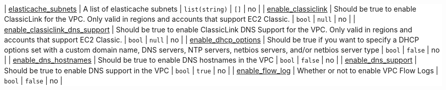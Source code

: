 | <a name="input_elasticache_subnets"></a> [elasticache_subnets](#input_elasticache_subnets)                                                                                              | A list of elasticache subnets                                                                                                                                                                                                                                                 | `list(string)`      | `[]`                                                                                                                                                                                                                                                                                                                 |    no    |
| <a name="input_enable_classiclink"></a> [enable_classiclink](#input_enable_classiclink)                                                                                                 | Should be true to enable ClassicLink for the VPC. Only valid in regions and accounts that support EC2 Classic.                                                                                                                                                                | `bool`              | `null`                                                                                                                                                                                                                                                                                                               |    no    |
| <a name="input_enable_classiclink_dns_support"></a> [enable_classiclink_dns_support](#input_enable_classiclink_dns_support)                                                             | Should be true to enable ClassicLink DNS Support for the VPC. Only valid in regions and accounts that support EC2 Classic.                                                                                                                                                    | `bool`              | `null`                                                                                                                                                                                                                                                                                                               |    no    |
| <a name="input_enable_dhcp_options"></a> [enable_dhcp_options](#input_enable_dhcp_options)                                                                                              | Should be true if you want to specify a DHCP options set with a custom domain name, DNS servers, NTP servers, netbios servers, and/or netbios server type                                                                                                                     | `bool`              | `false`                                                                                                                                                                                                                                                                                                              |    no    |
| <a name="input_enable_dns_hostnames"></a> [enable_dns_hostnames](#input_enable_dns_hostnames)                                                                                           | Should be true to enable DNS hostnames in the VPC                                                                                                                                                                                                                             | `bool`              | `false`                                                                                                                                                                                                                                                                                                              |    no    |
| <a name="input_enable_dns_support"></a> [enable_dns_support](#input_enable_dns_support)                                                                                                 | Should be true to enable DNS support in the VPC                                                                                                                                                                                                                               | `bool`              | `true`                                                                                                                                                                                                                                                                                                               |    no    |
| <a name="input_enable_flow_log"></a> [enable_flow_log](#input_enable_flow_log)                                                                                                          | Whether or not to enable VPC Flow Logs                                                                                                                                                                                                                                        | `bool`              | `false`                                                                                                                                                                                                                                                                                                              |    no    |